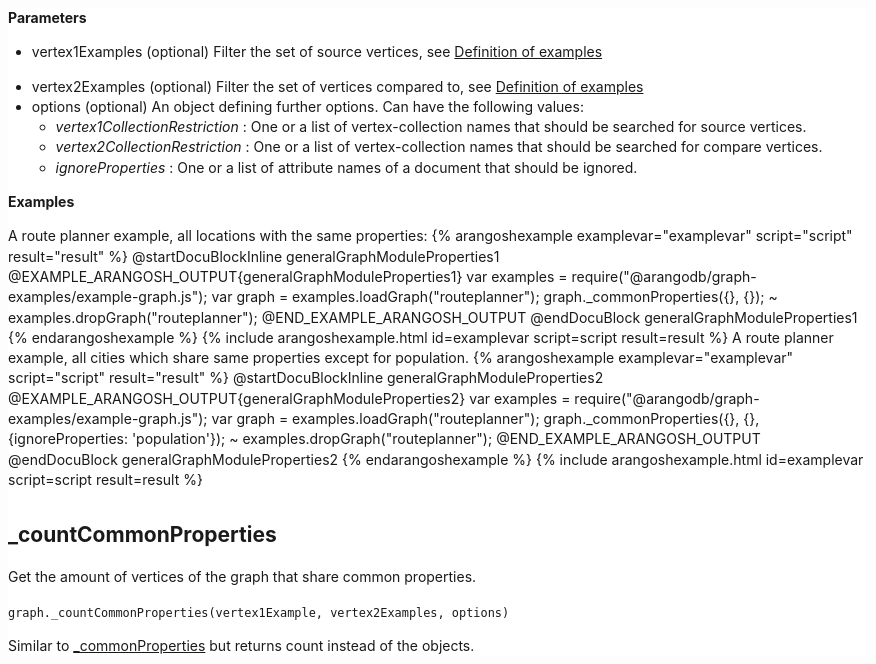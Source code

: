 
**Parameters**


* vertex1Examples (optional) Filter the set of source vertices, see [Definition of examples](#definition-of-examples)

- vertex2Examples (optional) Filter the set of vertices compared to, see [Definition of examples](#definition-of-examples)
- options (optional) An object defining further options. Can have the following values:
  - *vertex1CollectionRestriction* : One or a list of vertex-collection names that should be
    searched for source vertices.
  - *vertex2CollectionRestriction* : One or a list of vertex-collection names that should be
    searched for compare vertices.
  - *ignoreProperties* : One or a list of attribute names of a document that should be ignored.


**Examples**


A route planner example, all locations with the same properties:
{% arangoshexample examplevar="examplevar" script="script" result="result" %}
    @startDocuBlockInline generalGraphModuleProperties1
    @EXAMPLE_ARANGOSH_OUTPUT{generalGraphModuleProperties1}
      var examples = require("@arangodb/graph-examples/example-graph.js");
      var graph = examples.loadGraph("routeplanner");
      graph._commonProperties({}, {});
    ~ examples.dropGraph("routeplanner");
    @END_EXAMPLE_ARANGOSH_OUTPUT
    @endDocuBlock generalGraphModuleProperties1
{% endarangoshexample %}
{% include arangoshexample.html id=examplevar script=script result=result %}
A route planner example, all cities which share same properties except for population.
{% arangoshexample examplevar="examplevar" script="script" result="result" %}
    @startDocuBlockInline generalGraphModuleProperties2
    @EXAMPLE_ARANGOSH_OUTPUT{generalGraphModuleProperties2}
      var examples = require("@arangodb/graph-examples/example-graph.js");
      var graph = examples.loadGraph("routeplanner");
      graph._commonProperties({}, {}, {ignoreProperties: 'population'});
    ~ examples.dropGraph("routeplanner");
    @END_EXAMPLE_ARANGOSH_OUTPUT
    @endDocuBlock generalGraphModuleProperties2
{% endarangoshexample %}
{% include arangoshexample.html id=examplevar script=script result=result %}


_countCommonProperties
----------------------



Get the amount of vertices of the graph that share common properties.

`graph._countCommonProperties(vertex1Example, vertex2Examples, options)`

Similar to [_commonProperties](#commonproperties) but returns count instead of
the objects.
